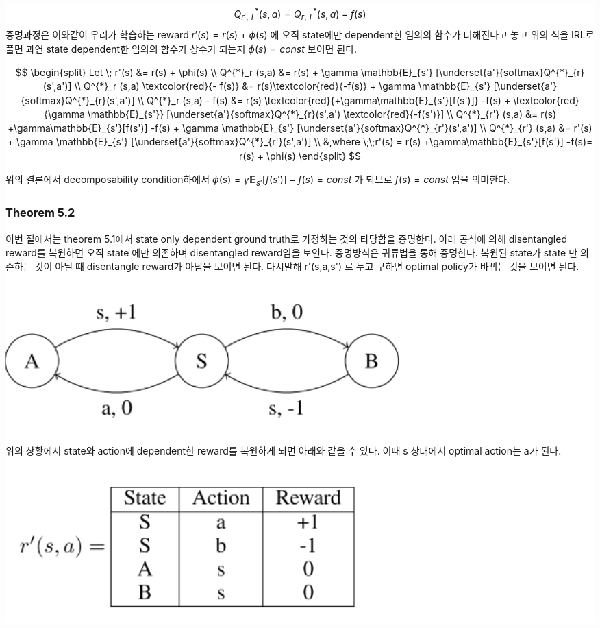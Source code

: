 $$
Q^{*}_{r', T}(s,a) = Q^{*}_{r,T}(s,a) - f(s)
$$
증명과정은 이와같이 우리가 학습하는 reward  $r'(s) = r(s) + \phi(s)$ 에 오직 state에만  dependent한 임의의 함수가 더해진다고 놓고 위의 식을 IRL로 풀면 과연 state dependent한 임의의 함수가 상수가 되는지 $\phi(s) = const$  보이면 된다.

$$
\begin{split}
Let \; r'(s) &= r(s) + \phi(s) \\
Q^{*}_r (s,a) &= r(s) + \gamma \mathbb{E}_{s'} [\underset{a'}{softmax}Q^{*}_{r}(s',a')] \\
Q^{*}_r (s,a) \textcolor{red}{- f(s)} &= r(s)\textcolor{red}{-f(s)} + \gamma \mathbb{E}_{s'} [\underset{a'}{softmax}Q^{*}_{r}(s',a')] \\
Q^{*}_r (s,a) - f(s) &= r(s) \textcolor{red}{+\gamma\mathbb{E}_{s'}[f(s')]} -f(s)  + \textcolor{red}{\gamma \mathbb{E}_{s'}} [\underset{a'}{softmax}Q^{*}_{r}(s',a') \textcolor{red}{-f(s')}] \\
Q^{*}_{r'} (s,a) &= r(s) +\gamma\mathbb{E}_{s'}[f(s')] -f(s)  + \gamma \mathbb{E}_{s'} [\underset{a'}{softmax}Q^{*}_{r'}(s',a')] \\
Q^{*}_{r'} (s,a) &= r'(s)   + \gamma \mathbb{E}_{s'} [\underset{a'}{softmax}Q^{*}_{r'}(s',a')] \\
&,where \;\;r'(s) = r(s) +\gamma\mathbb{E}_{s'}[f(s')] -f(s)= r(s) + \phi(s) 
\end{split}
$$

위의 결론에서 decomposability condition하에서 $\phi(s) = \gamma\mathbb{E}_{s'}[f(s')] -f(s) = const$ 가 되므로 $f(s)=const$ 임을 의미한다.



### Theorem 5.2

이번 절에서는 theorem 5.1에서 state only dependent ground truth로 가정하는 것의 타당함을 증명한다. 아래 공식에 의해 disentangled reward를 복원하면 오직 state 에만 의존하며 disentangled reward임을 보인다. 증명방식은 귀류법을 통해 증명한다. 복원된 state가 state 만 의존하는 것이 아닐 때 disentangle reward가 아님을 보이면 된다. 다시말해 r'(s,a,s') 로 두고 구하면 optimal policy가 바뀌는 것을 보이면 된다. 

![png](/assets/images/robust_reward/mdp1.PNG)

위의 상황에서 state와 action에 dependent한 reward를 복원하게 되면 아래와 같을 수 있다. 이때 s 상태에서 optimal action는 a가 된다.

![png](/assets/images/robust_reward/r1.PNG)
